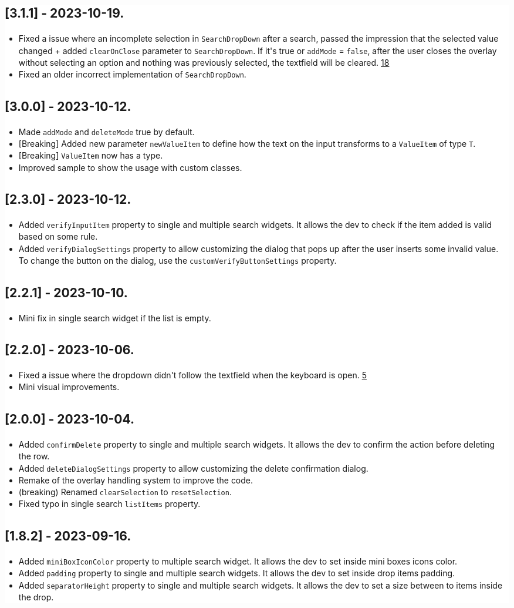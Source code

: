 ## [3.1.1] - 2023-10-19.
-   Fixed a issue where an incomplete selection in `SearchDropDown` after a search, passed the impression that the selected value changed + added `clearOnClose` parameter to `SearchDropDown`. If it's true or `addMode` = `false`, after the user closes the overlay without selecting an option and nothing was previously selected, the textfield will be cleared.  [18](https://github.com/Lorenzobettega/simplesearchdropdown/issues/18)
-   Fixed an older incorrect implementation of `SearchDropDown`.

## [3.0.0] - 2023-10-12.
-   Made `addMode` and `deleteMode` true by default.
-   [Breaking] Added new parameter `newValueItem` to define how the text on the input transforms to a `ValueItem` of type `T`.
-   [Breaking] `ValueItem` now has a type.
-   Improved sample to show the usage with custom classes.

## [2.3.0] - 2023-10-12.
-   Added `verifyInputItem` property to single and multiple search widgets. It allows the dev to check if the item added is valid based on some rule.
-   Added `verifyDialogSettings` property to allow customizing the dialog that pops up after the user inserts some invalid value. To change the button on the dialog, use the `customVerifyButtonSettings` property. 

## [2.2.1] - 2023-10-10.
-   Mini fix in single search widget if the list is empty.

## [2.2.0] - 2023-10-06.
-   Fixed a issue where the dropdown didn't follow the textfield when the keyboard is open. [5](https://github.com/Lorenzobettega/simplesearchdropdown/issues/5)
-   Mini visual improvements.

## [2.0.0] - 2023-10-04.
-   Added `confirmDelete` property to single and multiple search widgets. It allows the dev to confirm the action before deleting the row. 
-   Added `deleteDialogSettings` property to allow customizing the delete confirmation dialog. 
-   Remake of the overlay handling system to improve the code. 
-   (breaking) Renamed `clearSelection` to `resetSelection`.
-   Fixed typo in single search `listItems` property.

## [1.8.2] - 2023-09-16.
-   Added `miniBoxIconColor` property to multiple search widget. It allows the dev to set inside mini boxes icons color. 
-   Added `padding` property to single and multiple search widgets. It allows the dev to set inside drop items padding. 
-   Added `separatorHeight` property to single and multiple search widgets. It allows the dev to set a size between to items inside the drop. 
